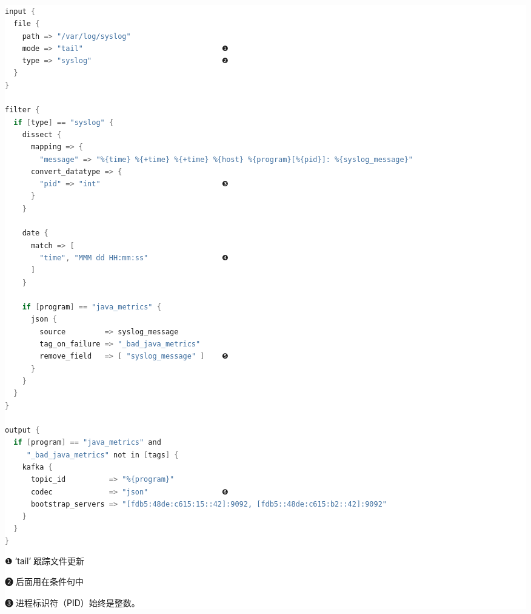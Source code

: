 ```java
input {
  file {
    path => "/var/log/syslog"
    mode => "tail"                                ❶
    type => "syslog"                              ❷
  }
}
 
filter {
  if [type] == "syslog" {
    dissect {
      mapping => {
        "message" => "%{time} %{+time} %{+time} %{host} %{program}[%{pid}]: %{syslog_message}"
      convert_datatype => {
        "pid" => "int"                            ❸
      }
    }
 
    date {
      match => [
        "time", "MMM dd HH:mm:ss"                 ❹
      ]
    }
 
    if [program] == "java_metrics" {
      json {
        source         => syslog_message
        tag_on_failure => "_bad_java_metrics"
        remove_field   => [ "syslog_message" ]    ❺
      } 
    }
  }
}
 
output {
  if [program] == "java_metrics" and
     "_bad_java_metrics" not in [tags] {
    kafka {
      topic_id          => "%{program}"
      codec             => "json"                 ❻
      bootstrap_servers => "[fdb5:48de:c615:15::42]:9092, [fdb5::48de:c615:b2::42]:9092"
    }
  }
}
```

❶ ‘tail’ 跟踪文件更新

❷ 后面用在条件句中

❸ 进程标识符（PID）始终是整数。
